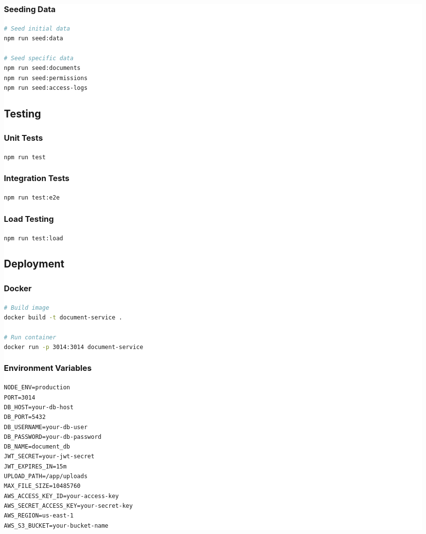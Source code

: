 ### Seeding Data

```bash
# Seed initial data
npm run seed:data

# Seed specific data
npm run seed:documents
npm run seed:permissions
npm run seed:access-logs
```

## Testing

### Unit Tests
```bash
npm run test
```

### Integration Tests
```bash
npm run test:e2e
```

### Load Testing
```bash
npm run test:load
```

## Deployment

### Docker
```bash
# Build image
docker build -t document-service .

# Run container
docker run -p 3014:3014 document-service
```

### Environment Variables
```env
NODE_ENV=production
PORT=3014
DB_HOST=your-db-host
DB_PORT=5432
DB_USERNAME=your-db-user
DB_PASSWORD=your-db-password
DB_NAME=document_db
JWT_SECRET=your-jwt-secret
JWT_EXPIRES_IN=15m
UPLOAD_PATH=/app/uploads
MAX_FILE_SIZE=10485760
AWS_ACCESS_KEY_ID=your-access-key
AWS_SECRET_ACCESS_KEY=your-secret-key
AWS_REGION=us-east-1
AWS_S3_BUCKET=your-bucket-name
```
